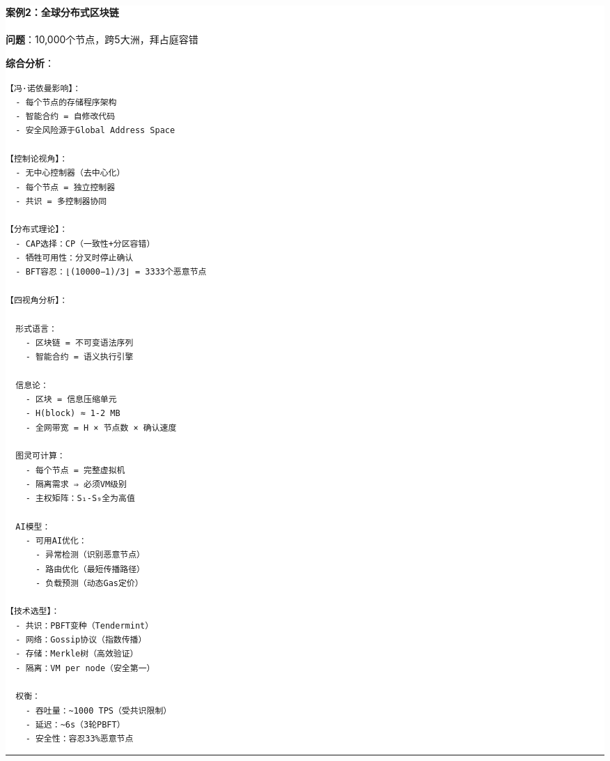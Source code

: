 #### 案例2：全球分布式区块链

**问题**：10,000个节点，跨5大洲，拜占庭容错

**综合分析**：

```text
【冯·诺依曼影响】：
  - 每个节点的存储程序架构
  - 智能合约 = 自修改代码
  - 安全风险源于Global Address Space

【控制论视角】：
  - 无中心控制器（去中心化）
  - 每个节点 = 独立控制器
  - 共识 = 多控制器协同

【分布式理论】：
  - CAP选择：CP（一致性+分区容错）
  - 牺牲可用性：分叉时停止确认
  - BFT容忍：⌊(10000−1)/3⌋ = 3333个恶意节点

【四视角分析】：

  形式语言：
    - 区块链 = 不可变语法序列
    - 智能合约 = 语义执行引擎
  
  信息论：
    - 区块 = 信息压缩单元
    - H(block) ≈ 1-2 MB
    - 全网带宽 = H × 节点数 × 确认速度
  
  图灵可计算：
    - 每个节点 = 完整虚拟机
    - 隔离需求 ⇒ 必须VM级别
    - 主权矩阵：S₁-S₉全为高值
  
  AI模型：
    - 可用AI优化：
      - 异常检测（识别恶意节点）
      - 路由优化（最短传播路径）
      - 负载预测（动态Gas定价）

【技术选型】：
  - 共识：PBFT变种（Tendermint）
  - 网络：Gossip协议（指数传播）
  - 存储：Merkle树（高效验证）
  - 隔离：VM per node（安全第一）
  
  权衡：
    - 吞吐量：~1000 TPS（受共识限制）
    - 延迟：~6s（3轮PBFT）
    - 安全性：容忍33%恶意节点
```

---